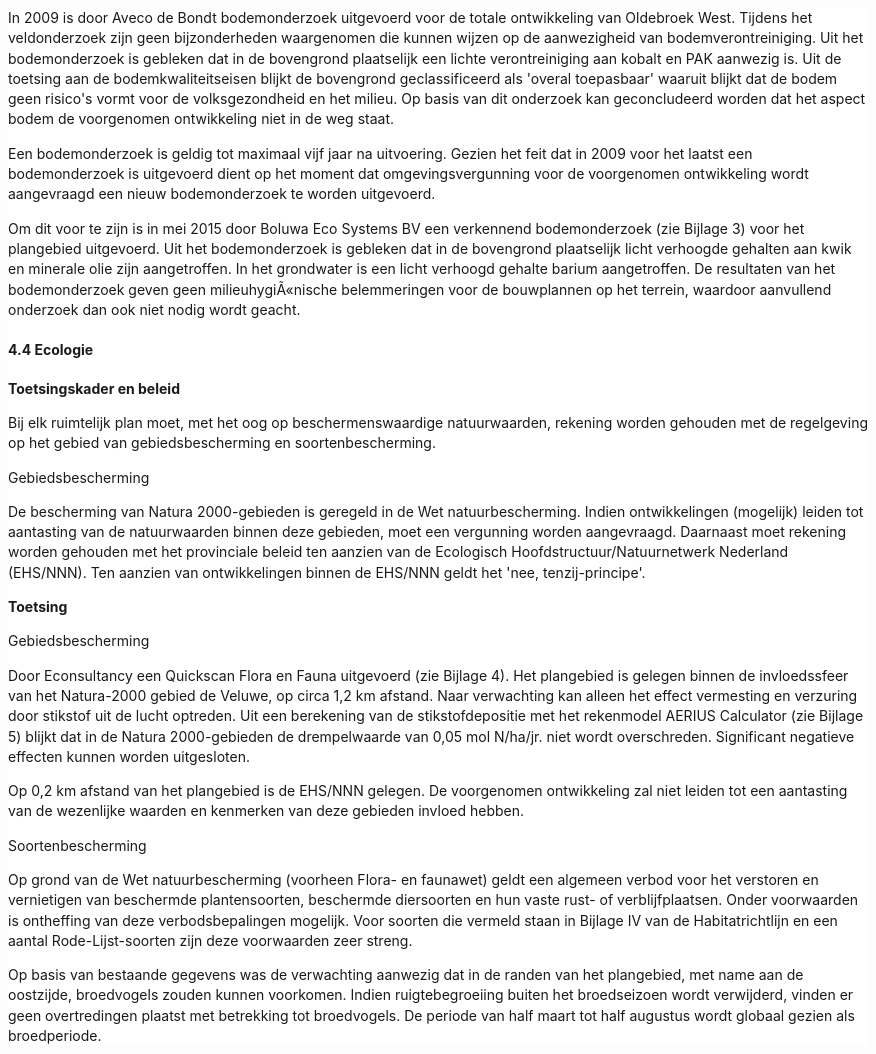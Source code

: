 In 2009 is door Aveco de Bondt bodemonderzoek uitgevoerd voor de totale ontwikkeling van Oldebroek West. Tijdens het veldonderzoek zijn geen bijzonderheden waargenomen die kunnen wijzen op de aanwezigheid van bodemverontreiniging. Uit het bodemonderzoek is gebleken dat in de bovengrond plaatselijk een lichte verontreiniging aan kobalt en PAK aanwezig is. Uit de toetsing aan de bodemkwaliteitseisen blijkt de bovengrond geclassificeerd als 'overal toepasbaar' waaruit blijkt dat de bodem geen risico's vormt voor de volksgezondheid en het milieu. Op basis van dit onderzoek kan geconcludeerd worden dat het aspect bodem de voorgenomen ontwikkeling niet in de weg staat.

Een bodemonderzoek is geldig tot maximaal vijf jaar na uitvoering. Gezien het feit dat in 2009 voor het laatst een bodemonderzoek is uitgevoerd dient op het moment dat omgevingsvergunning voor de voorgenomen ontwikkeling wordt aangevraagd een nieuw bodemonderzoek te worden uitgevoerd.

Om dit voor te zijn is in mei 2015 door Boluwa Eco Systems BV een verkennend bodemonderzoek (zie Bijlage 3) voor het plangebied uitgevoerd. Uit het bodemonderzoek is gebleken dat in de bovengrond plaatselijk licht verhoogde gehalten aan kwik en minerale olie zijn aangetroffen. In het grondwater is een licht verhoogd gehalte barium aangetroffen. De resultaten van het bodemonderzoek geven geen milieuhygiÃ«nische belemmeringen voor de bouwplannen op het terrein, waardoor aanvullend onderzoek dan ook niet nodig wordt geacht.

#### 4\.4 Ecologie

**Toetsingskader en beleid**

Bij elk ruimtelijk plan moet, met het oog op beschermenswaardige natuurwaarden, rekening worden gehouden met de regelgeving op het gebied van gebiedsbescherming en soortenbescherming.

Gebiedsbescherming

De bescherming van Natura 2000\-gebieden is geregeld in de Wet natuurbescherming. Indien ontwikkelingen (mogelijk) leiden tot aantasting van de natuurwaarden binnen deze gebieden, moet een vergunning worden aangevraagd. Daarnaast moet rekening worden gehouden met het provinciale beleid ten aanzien van de Ecologisch Hoofdstructuur/Natuurnetwerk Nederland (EHS/NNN). Ten aanzien van ontwikkelingen binnen de EHS/NNN geldt het 'nee, tenzij\-principe'.

**Toetsing**

Gebiedsbescherming

Door Econsultancy een Quickscan Flora en Fauna uitgevoerd (zie Bijlage 4). Het plangebied is gelegen binnen de invloedssfeer van het Natura\-2000 gebied de Veluwe, op circa 1,2 km afstand. Naar verwachting kan alleen het effect vermesting en verzuring door stikstof uit de lucht optreden. Uit een berekening van de stikstofdepositie met het rekenmodel AERIUS Calculator (zie Bijlage 5) blijkt dat in de Natura 2000\-gebieden de drempelwaarde van 0,05 mol N/ha/jr. niet wordt overschreden. Significant negatieve effecten kunnen worden uitgesloten.

Op 0,2 km afstand van het plangebied is de EHS/NNN gelegen. De voorgenomen ontwikkeling zal niet leiden tot een aantasting van de wezenlijke waarden en kenmerken van deze gebieden invloed hebben.

Soortenbescherming

Op grond van de Wet natuurbescherming (voorheen Flora\- en faunawet) geldt een algemeen verbod voor het verstoren en vernietigen van beschermde plantensoorten, beschermde diersoorten en hun vaste rust\- of verblijfplaatsen. Onder voorwaarden is ontheffing van deze verbodsbepalingen mogelijk. Voor soorten die vermeld staan in Bijlage IV van de Habitatrichtlijn en een aantal Rode\-Lijst\-soorten zijn deze voorwaarden zeer streng.

Op basis van bestaande gegevens was de verwachting aanwezig dat in de randen van het plangebied, met name aan de oostzijde, broedvogels zouden kunnen voorkomen. Indien ruigtebegroeiing buiten het broedseizoen wordt verwijderd, vinden er geen overtredingen plaatst met betrekking tot broedvogels. De periode van half maart tot half augustus wordt globaal gezien als broedperiode.
